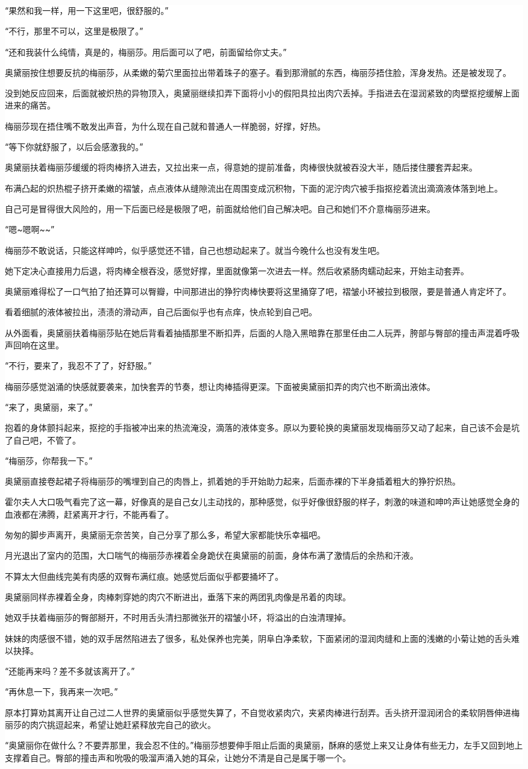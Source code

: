 “果然和我一样，用一下这里吧，很舒服的。”

“不行，那里不可以，这里是极限了。”

“还和我装什么纯情，真是的，梅丽莎。用后面可以了吧，前面留给你丈夫。”

奥黛丽按住想要反抗的梅丽莎，从柔嫩的菊穴里面拉出带着珠子的塞子。看到那滑腻的东西，梅丽莎捂住脸，浑身发热。还是被发现了。

没到她反应回来，后面就被炽热的异物顶入，奥黛丽继续扣弄下面将小小的假阳具拉出肉穴丢掉。手指进去在湿润紧致的肉壁抠挖缓解上面进来的痛苦。

梅丽莎现在捂住嘴不敢发出声音，为什么现在自己就和普通人一样脆弱，好撑，好热。

“等下你就舒服了，以后会感激我的。”

奥黛丽扶着梅丽莎缓缓的将肉棒挤入进去，又拉出来一点，得意她的提前准备，肉棒很快就被吞没大半，随后搂住腰套弄起来。

布满凸起的炽热棍子挤开柔嫩的褶皱，点点液体从缝隙流出在周围变成沉积物，下面的泥泞肉穴被手指抠挖着流出滴滴液体落到地上。

自己可是冒得很大风险的，用一下后面已经是极限了吧，前面就给他们自己解决吧。自己和她们不介意梅丽莎进来。

“嗯~嗯啊~~”

梅丽莎不敢说话，只能这样呻吟，似乎感觉还不错，自己也想动起来了。就当今晚什么也没有发生吧。

她下定决心直接用力后退，将肉棒全根吞没，感觉好撑，里面就像第一次进去一样。然后收紧肠肉蠕动起来，开始主动套弄。

奥黛丽难得松了一口气拍了拍还算可以臀瓣，中间那进出的狰狞肉棒快要将这里捅穿了吧，褶皱小环被拉到极限，要是普通人肯定坏了。

看着细腻的液体被拉出，渍渍的滑动声，自己后面似乎也有点痒，快点轮到自己吧。

从外面看，奥黛丽扶着梅丽莎贴在她后背看着抽插那里不断扣弄，后面的人隐入黑暗靠在那里任由二人玩弄，胯部与臀部的撞击声混着呼吸声回响在这里。

“不行，要来了，我忍不了了，好舒服。”

梅丽莎感觉汹涌的快感就要袭来，加快套弄的节奏，想让肉棒插得更深。下面被奥黛丽扣弄的肉穴也不断滴出液体。

“来了，奥黛丽，来了。”

抱着的身体颤抖起来，抠挖的手指被冲出来的热流淹没，滴落的液体变多。原以为要轮换的奥黛丽发现梅丽莎又动了起来，自己该不会是坑了自己吧，不管了。

“梅丽莎，你帮我一下。”

奥黛丽直接卷起裙子将梅丽莎的嘴埋到自己的肉唇上，抓着她的手开始助力起来，后面赤裸的下半身插着粗大的狰狞炽热。 

霍尔夫人大口吸气看完了这一幕，好像真的是自己女儿主动找的，那种感觉，似乎好像很舒服的样子，刺激的味道和呻吟声让她感觉全身的血液都在沸腾，赶紧离开才行，不能再看了。

匆匆的脚步声离开，奥黛丽无奈苦笑，自己分享了那么多，希望大家都能快乐幸福吧。

月光退出了室内的范围，大口喘气的梅丽莎赤裸着全身跪伏在奥黛丽的前面，身体布满了激情后的余热和汗液。

不算太大但曲线完美有肉感的双臀布满红痕。她感觉后面似乎都要捅坏了。

奥黛丽同样赤裸着全身，肉棒刺穿她的肉穴不断进出，垂落下来的两团乳肉像是吊着的肉球。

她双手扶着梅丽莎的臀部掰开，不时用舌头清扫那微张开的褶皱小环，将溢出的白浊清理掉。

妹妹的肉感很不错，她的双手居然陷进去了很多，私处保养也完美，阴阜白净柔软，下面紧闭的湿润肉缝和上面的浅嫩的小菊让她的舌头难以抉择。

“还能再来吗？差不多就该离开了。”

“再休息一下，我再来一次吧。”

原本打算劝其离开让自己过二人世界的奥黛丽似乎感觉失算了，不自觉收紧肉穴，夹紧肉棒进行刮弄。舌头挤开湿润闭合的柔软阴唇伸进梅丽莎的肉穴挑逗起来，希望让她赶紧释放完自己的欲火。

“奥黛丽你在做什么？不要弄那里，我会忍不住的。”梅丽莎想要伸手阻止后面的奥黛丽，酥麻的感觉上来又让身体有些无力，左手又回到地上支撑着自己。臀部的撞击声和吮吸的吸溜声涌入她的耳朵，让她分不清是自己是属于哪一个。
